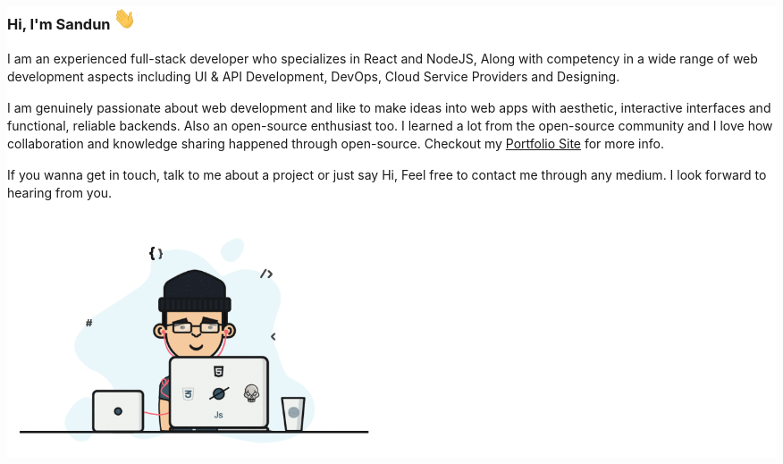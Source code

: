 ### Hi, I'm Sandun <img aign='left'  src="https://raw.githubusercontent.com/SandunWebDev/SandunWebDev/main/assets/waveEmoji.gif"  width="25px" height='25px'>

<p align="left">
    I am an experienced full-stack developer who specializes in React and NodeJS, Along with competency in a wide range of web development aspects including UI & API Development, DevOps, Cloud Service Providers and Designing.
</p>

<p align="left">
    I am genuinely passionate about web development and like to make ideas into web apps with aesthetic, interactive interfaces and functional, reliable backends. Also an open-source enthusiast too. I learned a lot from the open-source community and I love how collaboration and knowledge sharing happened through open-source. Checkout my <a href='https://sandunwebdev.com/' target='blank'>Portfolio Site</a> for more info.
</p>

<p>
    If you wanna get in touch, talk to me about a project or just say Hi, Feel free to contact me through any medium. I look forward to hearing from you.
</p>

<p align="left">
    <img alt="GIF" src="https://raw.githubusercontent.com/SandunWebDev/SandunWebDev/main/assets/developer_coding_1.gif" width="49%"  />
</p>
